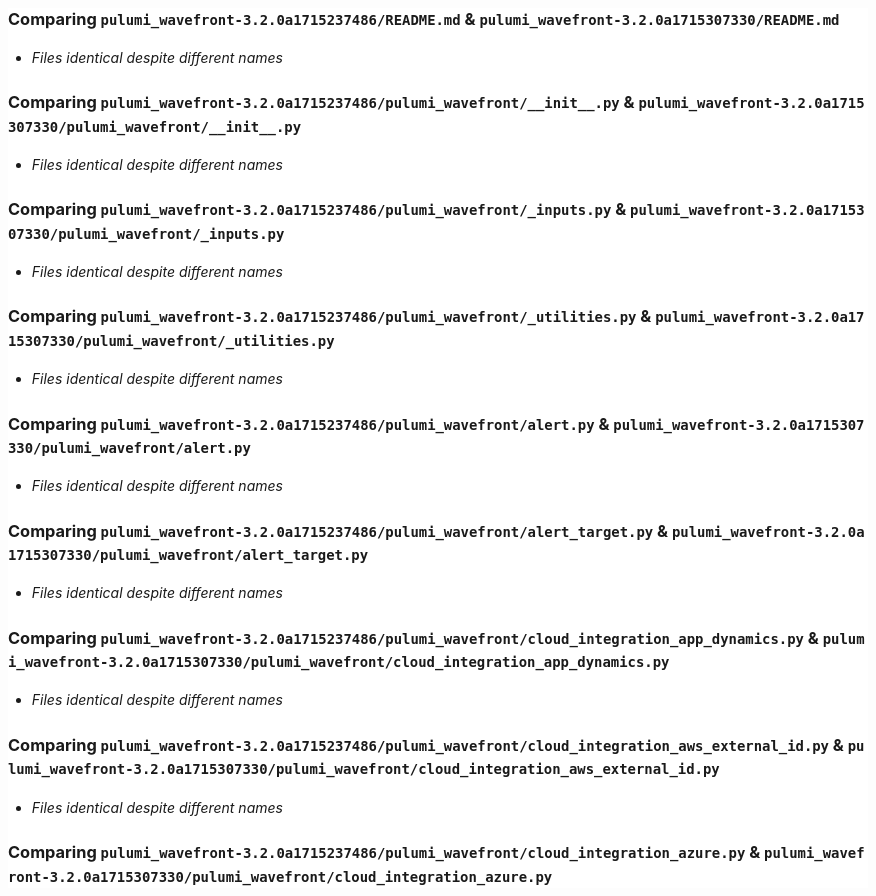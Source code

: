### Comparing `pulumi_wavefront-3.2.0a1715237486/README.md` & `pulumi_wavefront-3.2.0a1715307330/README.md`

 * *Files identical despite different names*

### Comparing `pulumi_wavefront-3.2.0a1715237486/pulumi_wavefront/__init__.py` & `pulumi_wavefront-3.2.0a1715307330/pulumi_wavefront/__init__.py`

 * *Files identical despite different names*

### Comparing `pulumi_wavefront-3.2.0a1715237486/pulumi_wavefront/_inputs.py` & `pulumi_wavefront-3.2.0a1715307330/pulumi_wavefront/_inputs.py`

 * *Files identical despite different names*

### Comparing `pulumi_wavefront-3.2.0a1715237486/pulumi_wavefront/_utilities.py` & `pulumi_wavefront-3.2.0a1715307330/pulumi_wavefront/_utilities.py`

 * *Files identical despite different names*

### Comparing `pulumi_wavefront-3.2.0a1715237486/pulumi_wavefront/alert.py` & `pulumi_wavefront-3.2.0a1715307330/pulumi_wavefront/alert.py`

 * *Files identical despite different names*

### Comparing `pulumi_wavefront-3.2.0a1715237486/pulumi_wavefront/alert_target.py` & `pulumi_wavefront-3.2.0a1715307330/pulumi_wavefront/alert_target.py`

 * *Files identical despite different names*

### Comparing `pulumi_wavefront-3.2.0a1715237486/pulumi_wavefront/cloud_integration_app_dynamics.py` & `pulumi_wavefront-3.2.0a1715307330/pulumi_wavefront/cloud_integration_app_dynamics.py`

 * *Files identical despite different names*

### Comparing `pulumi_wavefront-3.2.0a1715237486/pulumi_wavefront/cloud_integration_aws_external_id.py` & `pulumi_wavefront-3.2.0a1715307330/pulumi_wavefront/cloud_integration_aws_external_id.py`

 * *Files identical despite different names*

### Comparing `pulumi_wavefront-3.2.0a1715237486/pulumi_wavefront/cloud_integration_azure.py` & `pulumi_wavefront-3.2.0a1715307330/pulumi_wavefront/cloud_integration_azure.py`
